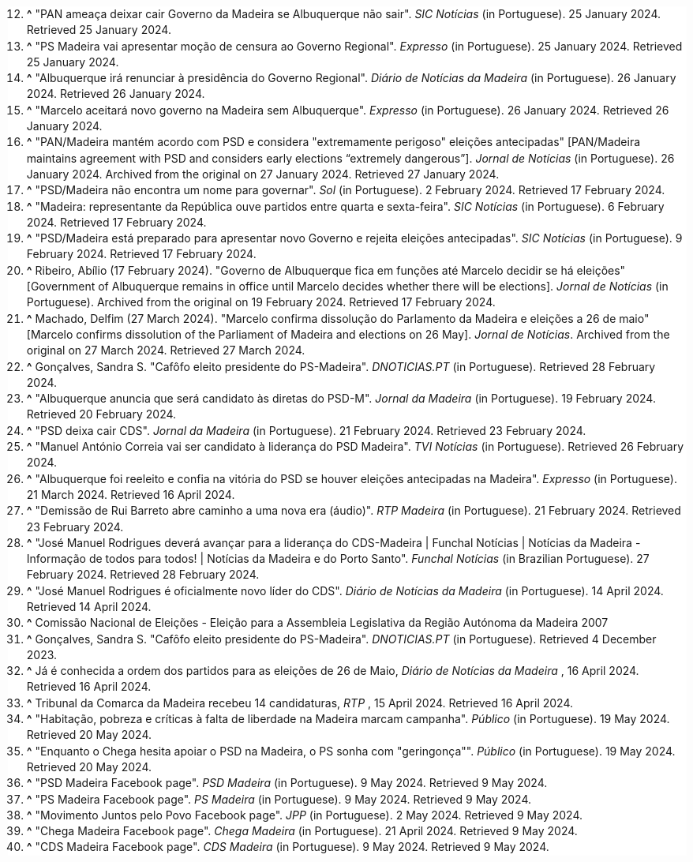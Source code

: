   12. **^** "PAN ameaça deixar cair Governo da Madeira se Albuquerque não sair". _SIC Notícias_ (in Portuguese). 25 January 2024. Retrieved 25 January 2024.
  13. **^** "PS Madeira vai apresentar moção de censura ao Governo Regional". _Expresso_ (in Portuguese). 25 January 2024. Retrieved 25 January 2024.
  14. **^** "Albuquerque irá renunciar à presidência do Governo Regional". _Diário de Notícias da Madeira_ (in Portuguese). 26 January 2024. Retrieved 26 January 2024.
  15. **^** "Marcelo aceitará novo governo na Madeira sem Albuquerque". _Expresso_ (in Portuguese). 26 January 2024. Retrieved 26 January 2024.
  16. **^** "PAN/Madeira mantém acordo com PSD e considera "extremamente perigoso" eleições antecipadas" [PAN/Madeira maintains agreement with PSD and considers early elections “extremely dangerous”]. _Jornal de Notícias_ (in Portuguese). 26 January 2024. Archived from the original on 27 January 2024. Retrieved 27 January 2024.
  17. **^** "PSD/Madeira não encontra um nome para governar". _Sol_ (in Portuguese). 2 February 2024. Retrieved 17 February 2024.
  18. **^** "Madeira: representante da República ouve partidos entre quarta e sexta-feira". _SIC Notícias_ (in Portuguese). 6 February 2024. Retrieved 17 February 2024.
  19. **^** "PSD/Madeira está preparado para apresentar novo Governo e rejeita eleições antecipadas". _SIC Notícias_ (in Portuguese). 9 February 2024. Retrieved 17 February 2024.
  20. **^** Ribeiro, Abílio (17 February 2024). "Governo de Albuquerque fica em funções até Marcelo decidir se há eleições" [Government of Albuquerque remains in office until Marcelo decides whether there will be elections]. _Jornal de Notícias_ (in Portuguese). Archived from the original on 19 February 2024. Retrieved 17 February 2024.
  21. **^** Machado, Delfim (27 March 2024). "Marcelo confirma dissolução do Parlamento da Madeira e eleições a 26 de maio" [Marcelo confirms dissolution of the Parliament of Madeira and elections on 26 May]. _Jornal de Notícias_. Archived from the original on 27 March 2024. Retrieved 27 March 2024.
  22. **^** Gonçalves, Sandra S. "Cafôfo eleito presidente do PS-Madeira". _DNOTICIAS.PT_ (in Portuguese). Retrieved 28 February 2024.
  23. **^** "Albuquerque anuncia que será candidato às diretas do PSD-M". _Jornal da Madeira_ (in Portuguese). 19 February 2024. Retrieved 20 February 2024.
  24. **^** "PSD deixa cair CDS". _Jornal da Madeira_ (in Portuguese). 21 February 2024. Retrieved 23 February 2024.
  25. **^** "Manuel António Correia vai ser candidato à liderança do PSD Madeira". _TVI Notícias_ (in Portuguese). Retrieved 26 February 2024.
  26. **^** "Albuquerque foi reeleito e confia na vitória do PSD se houver eleições antecipadas na Madeira". _Expresso_ (in Portuguese). 21 March 2024. Retrieved 16 April 2024.
  27. **^** "Demissão de Rui Barreto abre caminho a uma nova era (áudio)". _RTP Madeira_ (in Portuguese). 21 February 2024. Retrieved 23 February 2024.
  28. **^** "José Manuel Rodrigues deverá avançar para a liderança do CDS-Madeira | Funchal Notícias | Notícias da Madeira - Informação de todos para todos! | Notícias da Madeira e do Porto Santo". _Funchal Notícias_ (in Brazilian Portuguese). 27 February 2024. Retrieved 28 February 2024.
  29. **^** "José Manuel Rodrigues é oficialmente novo líder do CDS". _Diário de Notícias da Madeira_ (in Portuguese). 14 April 2024. Retrieved 14 April 2024.
  30. **^** Comissão Nacional de Eleições - Eleição para a Assembleia Legislativa da Região Autónoma da Madeira 2007
  31. **^** Gonçalves, Sandra S. "Cafôfo eleito presidente do PS-Madeira". _DNOTICIAS.PT_ (in Portuguese). Retrieved 4 December 2023.
  32. **^** Já é conhecida a ordem dos partidos para as eleições de 26 de Maio, _Diário de Notícias da Madeira_ , 16 April 2024. Retrieved 16 April 2024.
  33. **^** Tribunal da Comarca da Madeira recebeu 14 candidaturas, _RTP_ , 15 April 2024. Retrieved 16 April 2024.
  34. **^** "Habitação, pobreza e críticas à falta de liberdade na Madeira marcam campanha". _Público_ (in Portuguese). 19 May 2024. Retrieved 20 May 2024.
  35. **^** "Enquanto o Chega hesita apoiar o PSD na Madeira, o PS sonha com "geringonça"". _Público_ (in Portuguese). 19 May 2024. Retrieved 20 May 2024.
  36. **^** "PSD Madeira Facebook page". _PSD Madeira_ (in Portuguese). 9 May 2024. Retrieved 9 May 2024.
  37. **^** "PS Madeira Facebook page". _PS Madeira_ (in Portuguese). 9 May 2024. Retrieved 9 May 2024.
  38. **^** "Movimento Juntos pelo Povo Facebook page". _JPP_ (in Portuguese). 2 May 2024. Retrieved 9 May 2024.
  39. **^** "Chega Madeira Facebook page". _Chega Madeira_ (in Portuguese). 21 April 2024. Retrieved 9 May 2024.
  40. **^** "CDS Madeira Facebook page". _CDS Madeira_ (in Portuguese). 9 May 2024. Retrieved 9 May 2024.